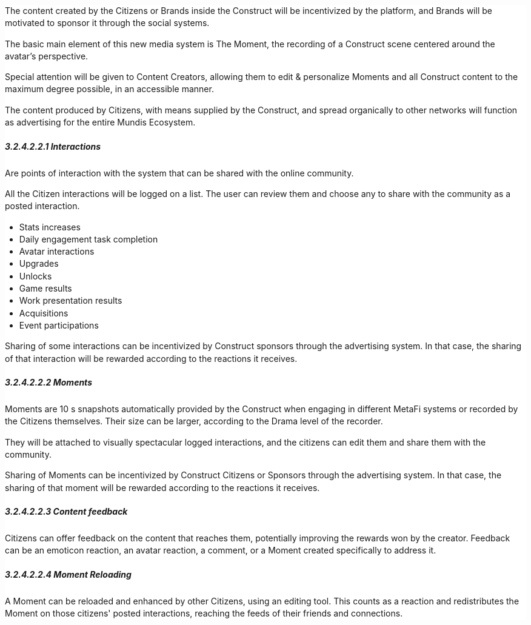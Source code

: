 The content created by the Citizens or Brands inside the Construct will be incentivized by the platform, and Brands will be motivated to sponsor it through the social systems.

The basic main element of this new media system is The Moment, the recording of a Construct scene centered around the avatar’s perspective.

Special attention will be given to Content Creators, allowing them to edit & personalize Moments and all Construct content to the maximum degree possible, in an accessible manner.

The content produced by Citizens, with means supplied by the Construct, and spread organically to other networks will function as advertising for the entire Mundis Ecosystem.

##### 3.2.4.2.2.1 Interactions

Are points of interaction with the system that can be shared with the online community.

All the Citizen interactions will be logged on a list. The user can review them and choose any to share with the community as a posted interaction.

- Stats increases
- Daily engagement task completion
- Avatar interactions
- Upgrades
- Unlocks
- Game results
- Work presentation results
- Acquisitions
- Event participations

Sharing of some interactions can be incentivized by Construct sponsors through the advertising system. In that case, the sharing of that interaction will be rewarded according to the reactions it receives.

##### 3.2.4.2.2.2 Moments

Moments are 10 s snapshots automatically provided by the Construct when engaging in different MetaFi systems or recorded by the Citizens themselves. Their size can be larger, according to the Drama level of the recorder.

They will be attached to visually spectacular logged interactions, and the citizens can edit them and share them with the community.

Sharing of Moments can be incentivized by Construct Citizens or Sponsors through the advertising system. In that case, the sharing of that moment will be rewarded according to the reactions it receives.

##### 3.2.4.2.2.3 Content feedback

Citizens can offer feedback on the content that reaches them, potentially improving the rewards won by the creator. Feedback can be an emoticon reaction, an avatar reaction, a comment, or a Moment created specifically to address it.

##### 3.2.4.2.2.4 Moment Reloading

A Moment can be reloaded and enhanced by other Citizens, using an editing tool. This counts as a reaction and redistributes the Moment on those citizens' posted interactions, reaching the feeds of their friends and connections.

